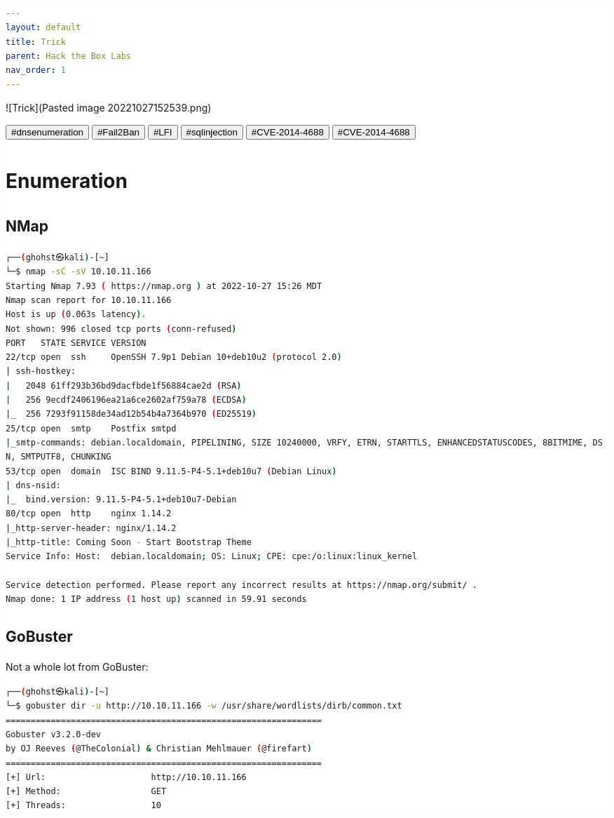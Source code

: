 ```yaml
---
layout: default
title: Trick
parent: Hack the Box Labs
nav_order: 1
---
```

![Trick](Pasted image 20221027152539.png)

<button type="button" name="button" class="btn">#dnsenumeration</button>
<button type="button" name="button" class="btn">#Fail2Ban</button>
<button type="button" name="button" class="btn">#LFI</button>
<button type="button" name="button" class="btn">#sqlinjection</button>
<button type="button" name="button" class="btn">#CVE-2014-4688</button>
<button type="button" name="button" class="btn">#CVE-2014-4688</button>
# Enumeration
## NMap
```bash
┌──(ghohst㉿kali)-[~]
└─$ nmap -sC -sV 10.10.11.166    
Starting Nmap 7.93 ( https://nmap.org ) at 2022-10-27 15:26 MDT                                                                                       
Nmap scan report for 10.10.11.166
Host is up (0.063s latency).
Not shown: 996 closed tcp ports (conn-refused)
PORT   STATE SERVICE VERSION
22/tcp open  ssh     OpenSSH 7.9p1 Debian 10+deb10u2 (protocol 2.0)
| ssh-hostkey:
|   2048 61ff293b36bd9dacfbde1f56884cae2d (RSA)
|   256 9ecdf2406196ea21a6ce2602af759a78 (ECDSA)
|_  256 7293f91158de34ad12b54b4a7364b970 (ED25519)
25/tcp open  smtp    Postfix smtpd
|_smtp-commands: debian.localdomain, PIPELINING, SIZE 10240000, VRFY, ETRN, STARTTLS, ENHANCEDSTATUSCODES, 8BITMIME, DSN, SMTPUTF8, CHUNKING
53/tcp open  domain  ISC BIND 9.11.5-P4-5.1+deb10u7 (Debian Linux)
| dns-nsid:
|_  bind.version: 9.11.5-P4-5.1+deb10u7-Debian
80/tcp open  http    nginx 1.14.2
|_http-server-header: nginx/1.14.2
|_http-title: Coming Soon - Start Bootstrap Theme
Service Info: Host:  debian.localdomain; OS: Linux; CPE: cpe:/o:linux:linux_kernel

Service detection performed. Please report any incorrect results at https://nmap.org/submit/ .
Nmap done: 1 IP address (1 host up) scanned in 59.91 seconds

```

## GoBuster
Not a whole lot from GoBuster:
```bash
┌──(ghohst㉿kali)-[~]
└─$ gobuster dir -u http://10.10.11.166 -w /usr/share/wordlists/dirb/common.txt
===============================================================
Gobuster v3.2.0-dev
by OJ Reeves (@TheColonial) & Christian Mehlmauer (@firefart)
===============================================================
[+] Url:                     http://10.10.11.166
[+] Method:                  GET
[+] Threads:                 10
```